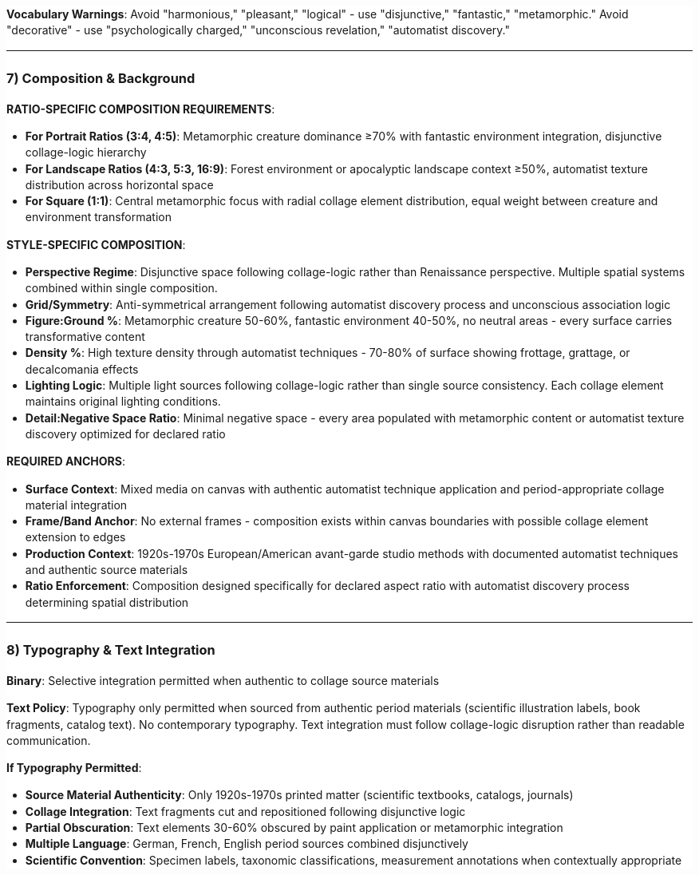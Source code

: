 **Vocabulary Warnings**: Avoid "harmonious," "pleasant," "logical" - use "disjunctive," "fantastic," "metamorphic." Avoid "decorative" - use "psychologically charged," "unconscious revelation," "automatist discovery."

------

### 7) Composition & Background

**RATIO-SPECIFIC COMPOSITION REQUIREMENTS**:

- **For Portrait Ratios (3:4, 4:5)**: Metamorphic creature dominance ≥70% with fantastic environment integration, disjunctive collage-logic hierarchy
- **For Landscape Ratios (4:3, 5:3, 16:9)**: Forest environment or apocalyptic landscape context ≥50%, automatist texture distribution across horizontal space
- **For Square (1:1)**: Central metamorphic focus with radial collage element distribution, equal weight between creature and environment transformation

**STYLE-SPECIFIC COMPOSITION**:

- **Perspective Regime**: Disjunctive space following collage-logic rather than Renaissance perspective. Multiple spatial systems combined within single composition.
- **Grid/Symmetry**: Anti-symmetrical arrangement following automatist discovery process and unconscious association logic
- **Figure:Ground %**: Metamorphic creature 50-60%, fantastic environment 40-50%, no neutral areas - every surface carries transformative content
- **Density %**: High texture density through automatist techniques - 70-80% of surface showing frottage, grattage, or decalcomania effects
- **Lighting Logic**: Multiple light sources following collage-logic rather than single source consistency. Each collage element maintains original lighting conditions.
- **Detail:Negative Space Ratio**: Minimal negative space - every area populated with metamorphic content or automatist texture discovery optimized for declared ratio

**REQUIRED ANCHORS**:

- **Surface Context**: Mixed media on canvas with authentic automatist technique application and period-appropriate collage material integration
- **Frame/Band Anchor**: No external frames - composition exists within canvas boundaries with possible collage element extension to edges
- **Production Context**: 1920s-1970s European/American avant-garde studio methods with documented automatist techniques and authentic source materials
- **Ratio Enforcement**: Composition designed specifically for declared aspect ratio with automatist discovery process determining spatial distribution

------

### 8) Typography & Text Integration

**Binary**: Selective integration permitted when authentic to collage source materials

**Text Policy**: Typography only permitted when sourced from authentic period materials (scientific illustration labels, book fragments, catalog text). No contemporary typography. Text integration must follow collage-logic disruption rather than readable communication.

**If Typography Permitted**:

- **Source Material Authenticity**: Only 1920s-1970s printed matter (scientific textbooks, catalogs, journals)
- **Collage Integration**: Text fragments cut and repositioned following disjunctive logic
- **Partial Obscuration**: Text elements 30-60% obscured by paint application or metamorphic integration
- **Multiple Language**: German, French, English period sources combined disjunctively
- **Scientific Convention**: Specimen labels, taxonomic classifications, measurement annotations when contextually appropriate
